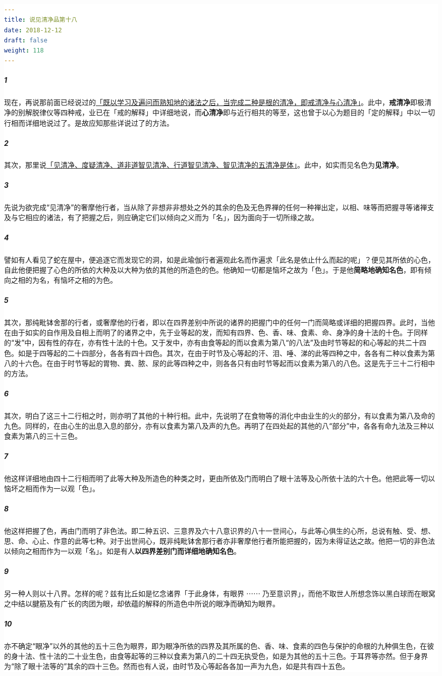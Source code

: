 ```yaml
---
title: 说见清净品第十八
date: 2018-12-12
draft: false
weight: 118
---
```


##### 1

现在，再说那前面已经说过的[「既以学习及遍问而熟知地的诸法之后，当完成二种是根的清净，即戒清净与心清净」](../14/#32)。此中，**戒清净**即极清净的别解脱律仪等四种戒，业已在「戒的解释」中详细地说，而**心清净**即与近行相共的等至，这也曾于以心为题目的「定的解释」中以一切行相而详细地说过了。是故应知那些详说过了的方法。

##### 2

其次，那里说[「见清净、度疑清净、道非道智见清净、行道智见清净、智见清净的五清净是体」](../14/#32)。此中，如实而见名色为**见清净**。

##### 3

先说为欲完成<q>见清净</q>的奢摩他行者，当从除了非想非非想处之外的其余的色及无色界禅的任何一种禅出定，以相、味等而把握寻等诸禅支及与它相应的诸法，有了把握之后，则应确定它们以倾向之义而为「名」，因为面向于一切所缘之故。

##### 4

譬如有人看见了蛇在屋中，便追逐它而发现它的洞，如是此瑜伽行者遍观此名而作遍求「此名是依止什么而起的呢」？便见其所依的心色，自此他便把握了心色的所依的大种及以大种为依的其他的所造色的色。他确知一切都是恼坏之故为「色」。于是他**简略地确知名色**，即有倾向之相的为名，有恼坏之相的为色。

##### 5

其次，那纯毗钵舍那的行者，或奢摩他的行者，即以在四界差别中所说的诸界的把握门中的任何一门而简略或详细的把握四界。此时，当他在由于如实的自作用及自相上而明了的诸界之中，先于业等起的发，而知有四界、色、香、味、食素、命、身净的身十法的十色。于同样的<q>发</q>中，因有性的存在，亦有性十法的十色。又于发中，亦有由食等起的而以食素为第八<q>的八法</q>及由时节等起的和心等起的共二十四色。如是于四等起的二十四部分，各各有四十四色。其次，在由于时节及心等起的汗、泪、唾、涕的此等四种之中，各各有二种以食素为第八的十六色。在由于时节等起的胃物、粪、脓、尿的此等四种之中，则各各只有由时节等起而以食素为第八的八色。这是先于三十二行相中的方法。

##### 6

其次，明白了这三十二行相之时，则亦明了其他的十种行相。此中，先说明了在食物等的消化中由业生的火的部分，有以食素为第八及命的九色。同样的，在由心生的出息入息的部分，亦有以食素为第八及声的九色。再明了在四处起的其他的八<q>部分</q>中，各各有命九法及三种以食素为第八的三十三色。

##### 7

他这样详细地由四十二行相而明了此等大种及所造色的种类之时，更由所依及门而明白了眼十法等及心所依十法的六十色。他把此等一切以恼坏之相而作为一以观「色」。

##### 8

他这样把握了色，再由门而明了非色法。即二种五识、三意界及六十八意识界的八十一世间心，与此等心俱生的心所，总说有触、受、想、思、命、心止、作意的此等七种。对于出世间心，既非纯毗钵舍那行者亦非奢摩他行者所能把握的，因为未得证达之故。他把一切的非色法以倾向之相而作为一以观「名」。如是有人**以四界差别门而详细地确知名色**。

##### 9

另一种人则以十八界。怎样的呢？兹有比丘如是忆念诸界「于此身体，有眼界 ⋯⋯ 乃至意识界」，而他不取世人所想念饰以黑白球而在眼窝之中结以腱筋及有广长的肉团为眼，却依蕴的解释的所造色中所说的眼净而确知为眼界。

##### 10

亦不确定<q>眼净</q>以外的其他的五十三色为眼界，即为眼净所依的四界及其所属的色、香、味、食素的四色与保护的命根的九种俱生色，在彼的身十法、性十法的二十业生色，由食等起等的三种以食素为第八的二十四无执受色，如是为其他的五十三色。于耳界等亦然。但于身界为<q>除了眼十法等的</q>其余的四十三色。然而也有人说，由时节及心等起各各加一声为九色，如是共有四十五色。
